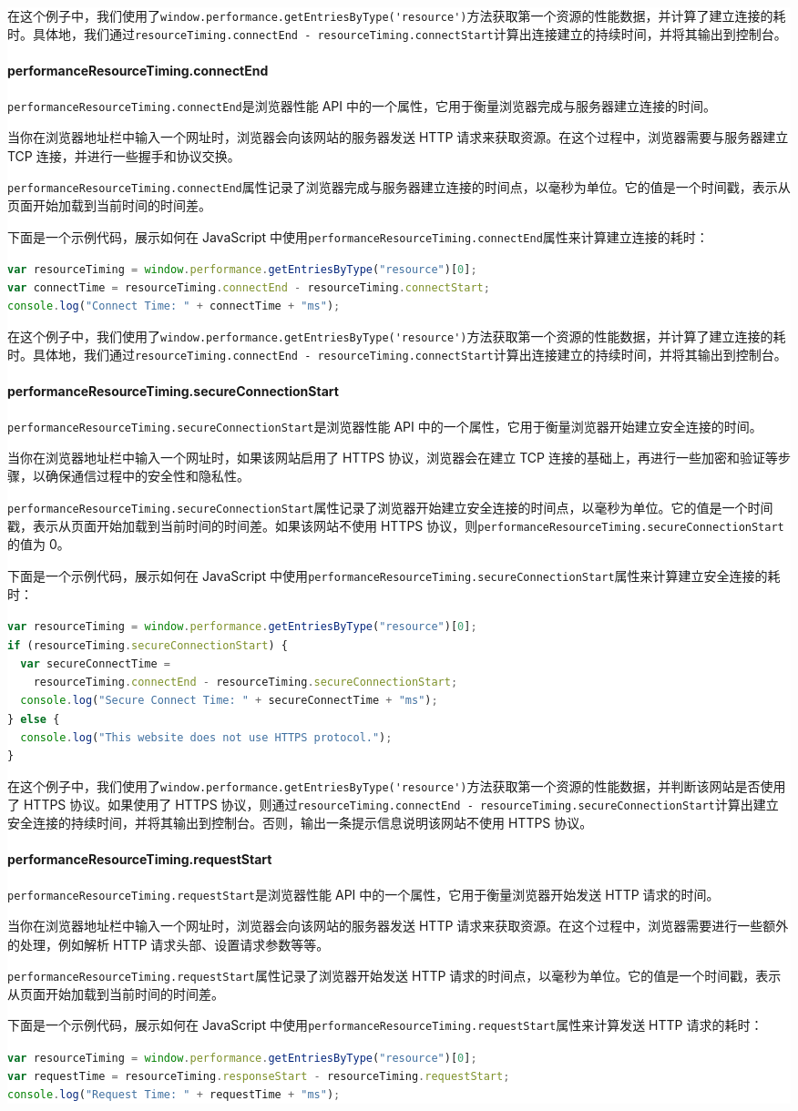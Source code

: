 在这个例子中，我们使用了`window.performance.getEntriesByType('resource')`方法获取第一个资源的性能数据，并计算了建立连接的耗时。具体地，我们通过`resourceTiming.connectEnd - resourceTiming.connectStart`计算出连接建立的持续时间，并将其输出到控制台。

#### performanceResourceTiming.connectEnd

`performanceResourceTiming.connectEnd`是浏览器性能 API 中的一个属性，它用于衡量浏览器完成与服务器建立连接的时间。

当你在浏览器地址栏中输入一个网址时，浏览器会向该网站的服务器发送 HTTP 请求来获取资源。在这个过程中，浏览器需要与服务器建立 TCP 连接，并进行一些握手和协议交换。

`performanceResourceTiming.connectEnd`属性记录了浏览器完成与服务器建立连接的时间点，以毫秒为单位。它的值是一个时间戳，表示从页面开始加载到当前时间的时间差。

下面是一个示例代码，展示如何在 JavaScript 中使用`performanceResourceTiming.connectEnd`属性来计算建立连接的耗时：

```javascript
var resourceTiming = window.performance.getEntriesByType("resource")[0];
var connectTime = resourceTiming.connectEnd - resourceTiming.connectStart;
console.log("Connect Time: " + connectTime + "ms");
```

在这个例子中，我们使用了`window.performance.getEntriesByType('resource')`方法获取第一个资源的性能数据，并计算了建立连接的耗时。具体地，我们通过`resourceTiming.connectEnd - resourceTiming.connectStart`计算出连接建立的持续时间，并将其输出到控制台。

#### performanceResourceTiming.secureConnectionStart

`performanceResourceTiming.secureConnectionStart`是浏览器性能 API 中的一个属性，它用于衡量浏览器开始建立安全连接的时间。

当你在浏览器地址栏中输入一个网址时，如果该网站启用了 HTTPS 协议，浏览器会在建立 TCP 连接的基础上，再进行一些加密和验证等步骤，以确保通信过程中的安全性和隐私性。

`performanceResourceTiming.secureConnectionStart`属性记录了浏览器开始建立安全连接的时间点，以毫秒为单位。它的值是一个时间戳，表示从页面开始加载到当前时间的时间差。如果该网站不使用 HTTPS 协议，则`performanceResourceTiming.secureConnectionStart`的值为 0。

下面是一个示例代码，展示如何在 JavaScript 中使用`performanceResourceTiming.secureConnectionStart`属性来计算建立安全连接的耗时：

```javascript
var resourceTiming = window.performance.getEntriesByType("resource")[0];
if (resourceTiming.secureConnectionStart) {
  var secureConnectTime =
    resourceTiming.connectEnd - resourceTiming.secureConnectionStart;
  console.log("Secure Connect Time: " + secureConnectTime + "ms");
} else {
  console.log("This website does not use HTTPS protocol.");
}
```

在这个例子中，我们使用了`window.performance.getEntriesByType('resource')`方法获取第一个资源的性能数据，并判断该网站是否使用了 HTTPS 协议。如果使用了 HTTPS 协议，则通过`resourceTiming.connectEnd - resourceTiming.secureConnectionStart`计算出建立安全连接的持续时间，并将其输出到控制台。否则，输出一条提示信息说明该网站不使用 HTTPS 协议。

#### performanceResourceTiming.requestStart

`performanceResourceTiming.requestStart`是浏览器性能 API 中的一个属性，它用于衡量浏览器开始发送 HTTP 请求的时间。

当你在浏览器地址栏中输入一个网址时，浏览器会向该网站的服务器发送 HTTP 请求来获取资源。在这个过程中，浏览器需要进行一些额外的处理，例如解析 HTTP 请求头部、设置请求参数等等。

`performanceResourceTiming.requestStart`属性记录了浏览器开始发送 HTTP 请求的时间点，以毫秒为单位。它的值是一个时间戳，表示从页面开始加载到当前时间的时间差。

下面是一个示例代码，展示如何在 JavaScript 中使用`performanceResourceTiming.requestStart`属性来计算发送 HTTP 请求的耗时：

```javascript
var resourceTiming = window.performance.getEntriesByType("resource")[0];
var requestTime = resourceTiming.responseStart - resourceTiming.requestStart;
console.log("Request Time: " + requestTime + "ms");
```
